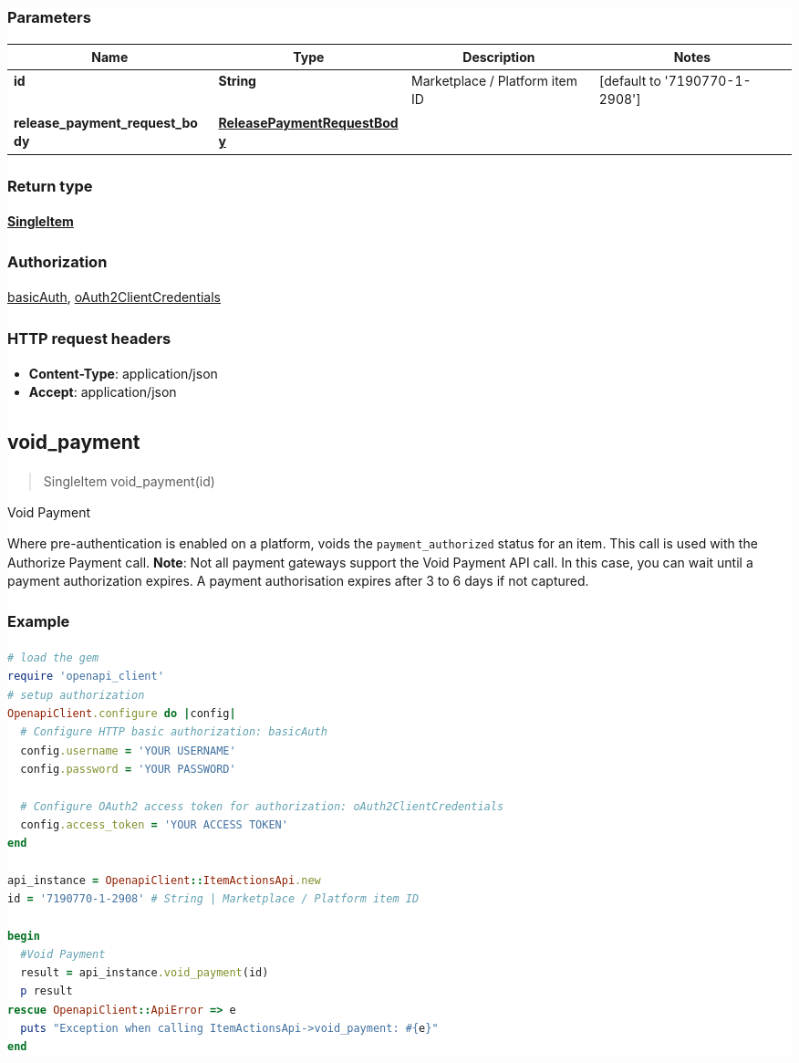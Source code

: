 ### Parameters


Name | Type | Description  | Notes
------------- | ------------- | ------------- | -------------
 **id** | **String**| Marketplace / Platform item ID | [default to &#39;7190770-1-2908&#39;]
 **release_payment_request_body** | [**ReleasePaymentRequestBody**](ReleasePaymentRequestBody.md)|  | 

### Return type

[**SingleItem**](SingleItem.md)

### Authorization

[basicAuth](../README.md#basicAuth), [oAuth2ClientCredentials](../README.md#oAuth2ClientCredentials)

### HTTP request headers

- **Content-Type**: application/json
- **Accept**: application/json


## void_payment

> SingleItem void_payment(id)

Void Payment

Where pre-authentication is enabled on a platform, voids the `payment_authorized` status for an item. This call is used with the Authorize Payment call. **Note**: Not all payment gateways support the Void Payment API call. In this case, you can wait until a payment authorization expires. A payment authorisation expires after 3 to 6 days if not captured. 

### Example

```ruby
# load the gem
require 'openapi_client'
# setup authorization
OpenapiClient.configure do |config|
  # Configure HTTP basic authorization: basicAuth
  config.username = 'YOUR USERNAME'
  config.password = 'YOUR PASSWORD'

  # Configure OAuth2 access token for authorization: oAuth2ClientCredentials
  config.access_token = 'YOUR ACCESS TOKEN'
end

api_instance = OpenapiClient::ItemActionsApi.new
id = '7190770-1-2908' # String | Marketplace / Platform item ID

begin
  #Void Payment
  result = api_instance.void_payment(id)
  p result
rescue OpenapiClient::ApiError => e
  puts "Exception when calling ItemActionsApi->void_payment: #{e}"
end
```
